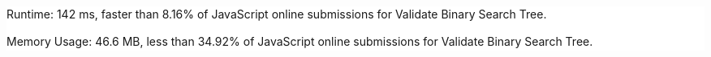 Runtime: 142 ms, faster than 8.16% of JavaScript online submissions for Validate Binary Search Tree.

Memory Usage: 46.6 MB, less than 34.92% of JavaScript online submissions for Validate Binary Search Tree.
